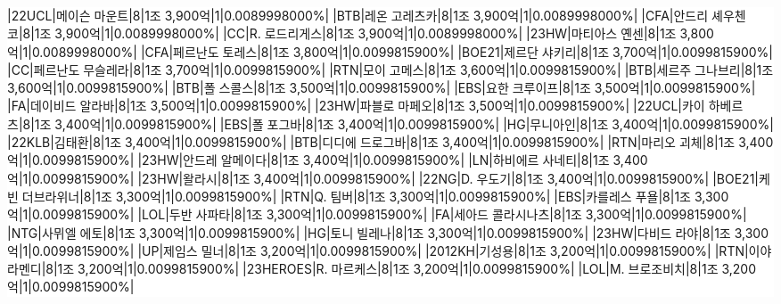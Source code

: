 |22UCL|메이슨 마운트|8|1조 3,900억|1|0.0089998000%|
|BTB|레온 고레츠카|8|1조 3,900억|1|0.0089998000%|
|CFA|안드리 셰우첸코|8|1조 3,900억|1|0.0089998000%|
|CC|R. 로드리게스|8|1조 3,900억|1|0.0089998000%|
|23HW|마티아스 옌센|8|1조 3,800억|1|0.0089998000%|
|CFA|페르난도 토레스|8|1조 3,800억|1|0.0099815900%|
|BOE21|제르단 샤키리|8|1조 3,700억|1|0.0099815900%|
|CC|페르난도 무슬레라|8|1조 3,700억|1|0.0099815900%|
|RTN|모이 고메스|8|1조 3,600억|1|0.0099815900%|
|BTB|세르주 그나브리|8|1조 3,600억|1|0.0099815900%|
|BTB|폴 스콜스|8|1조 3,500억|1|0.0099815900%|
|EBS|요한 크루이프|8|1조 3,500억|1|0.0099815900%|
|FA|데이비드 알라바|8|1조 3,500억|1|0.0099815900%|
|23HW|파블로 마페오|8|1조 3,500억|1|0.0099815900%|
|22UCL|카이 하베르츠|8|1조 3,400억|1|0.0099815900%|
|EBS|폴 포그바|8|1조 3,400억|1|0.0099815900%|
|HG|무니아인|8|1조 3,400억|1|0.0099815900%|
|22KLB|김태환|8|1조 3,400억|1|0.0099815900%|
|BTB|디디에 드로그바|8|1조 3,400억|1|0.0099815900%|
|RTN|마리오 괴체|8|1조 3,400억|1|0.0099815900%|
|23HW|안드레 알메이다|8|1조 3,400억|1|0.0099815900%|
|LN|하비에르 사네티|8|1조 3,400억|1|0.0099815900%|
|23HW|왈라시|8|1조 3,400억|1|0.0099815900%|
|22NG|D. 우도기|8|1조 3,400억|1|0.0099815900%|
|BOE21|케빈 더브라위너|8|1조 3,300억|1|0.0099815900%|
|RTN|Q. 팀버|8|1조 3,300억|1|0.0099815900%|
|EBS|카를레스 푸욜|8|1조 3,300억|1|0.0099815900%|
|LOL|두반 사파타|8|1조 3,300억|1|0.0099815900%|
|FA|세아드 콜라시나츠|8|1조 3,300억|1|0.0099815900%|
|NTG|사뮈엘 에토|8|1조 3,300억|1|0.0099815900%|
|HG|토니 빌레나|8|1조 3,300억|1|0.0099815900%|
|23HW|다비드 라야|8|1조 3,300억|1|0.0099815900%|
|UP|제임스 밀너|8|1조 3,200억|1|0.0099815900%|
|2012KH|기성용|8|1조 3,200억|1|0.0099815900%|
|RTN|이야라멘디|8|1조 3,200억|1|0.0099815900%|
|23HEROES|R. 마르케스|8|1조 3,200억|1|0.0099815900%|
|LOL|M. 브로조비치|8|1조 3,200억|1|0.0099815900%|